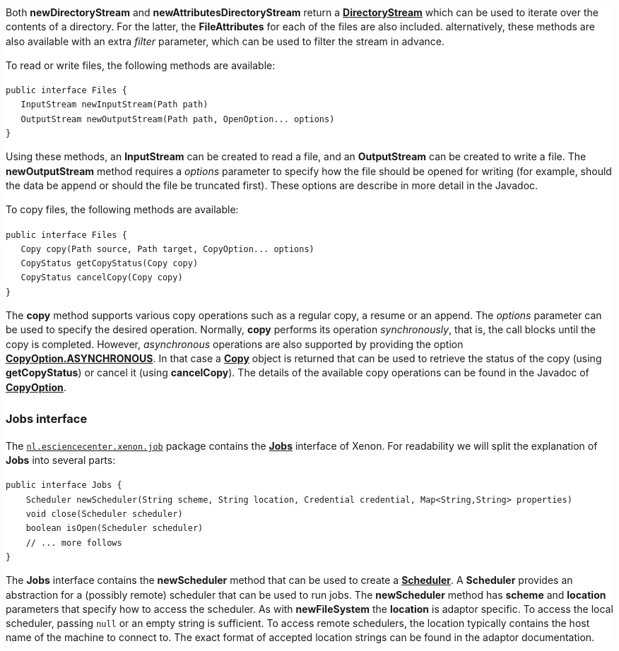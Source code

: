 Both __newDirectoryStream__ and __newAttributesDirectoryStream__
return a [__DirectoryStream__][15] which can be used to iterate over
the contents of a directory. For the latter, the __FileAttributes__ 
for each of the files are also included. alternatively, these methods
are also available with an extra _filter_ parameter, which can be
used to filter the stream in advance.

To read or write files, the following methods are available:

    public interface Files {
       InputStream newInputStream(Path path)
       OutputStream newOutputStream(Path path, OpenOption... options)
    }

Using these methods, an __InputStream__ can be created to read a
file, and an __OutputStream__ can be created to write a file. The
__newOutputStream__ method requires a _options_ parameter to specify
how the file should be opened for writing (for example, should the
data be append or should the file be truncated first). These options
are describe in more detail in the Javadoc.

To copy files, the following methods are available:

    public interface Files {
       Copy copy(Path source, Path target, CopyOption... options)
       CopyStatus getCopyStatus(Copy copy)
       CopyStatus cancelCopy(Copy copy)
    }

The __copy__ method supports various copy operations such as a
regular copy, a resume or an append. The _options_ parameter can be
used to specify the desired operation. Normally, __copy__ performs
its operation _synchronously_, that is, the call blocks until the
copy is completed. However, _asynchronous_ operations are also
supported by providing the option [__CopyOption.ASYNCHRONOUS__][17].
In that case a [__Copy__][16] object is returned that can be used 
to retrieve the status of the copy (using __getCopyStatus__) or
cancel it (using __cancelCopy__). The details of the available copy
operations can be found in the Javadoc of [__CopyOption__][17].

### Jobs interface ###

The [`nl.esciencecenter.xenon.job`][18] package contains the
[__Jobs__][19] interface of Xenon. For readability we will split
the explanation of __Jobs__ into several parts:

    public interface Jobs {
        Scheduler newScheduler(String scheme, String location, Credential credential, Map<String,String> properties)
        void close(Scheduler scheduler)
        boolean isOpen(Scheduler scheduler)
        // ... more follows
    }

The __Jobs__ interface contains the __newScheduler__ method that can
be used to create a [__Scheduler__][20]. A __Scheduler__ provides an
abstraction for a (possibly remote) scheduler that can be used to
run jobs. The __newScheduler__ method has __scheme__ and __location__
parameters that specify how to access the scheduler. As with
__newFileSystem__ the __location__ is adaptor specific. To access
the local scheduler, passing `null` or an empty string is sufficient.
To access remote schedulers, the location typically contains the
host name of the machine to connect to. The exact format of accepted
location strings can be found in the adaptor documentation.


[homepage]: http://contributor-covenant.org
[version]: http://contributor-covenant.org/version/1/4/
[1]: http://nlesc.github.io/xenon/javadoc/nl/esciencecenter/xenon/package-summary.html
[2]: http://nlesc.github.io/xenon/javadoc/nl/esciencecenter/xenon/XenonFactory.html
[3]: http://nlesc.github.io/xenon/javadoc/nl/esciencecenter/xenon/Xenon.html
[4]: http://nlesc.github.io/xenon/javadoc/nl/esciencecenter/xenon/AdaptorStatus.html
[5]: http://nlesc.github.io/xenon/javadoc/nl/esciencecenter/xenon/XenonPropertyDescription.html
[6]: http://nlesc.github.io/xenon/javadoc/nl/esciencecenter/xenon/credentials/package-summary.html 
[7]: http://nlesc.github.io/xenon/javadoc/nl/esciencecenter/xenon/credentials/Credentials.html
[8]: http://nlesc.github.io/xenon/javadoc/nl/esciencecenter/xenon/files/package-summary.html
[9]: http://nlesc.github.io/xenon/javadoc/nl/esciencecenter/xenon/files/Files.html 
[10]: http://nlesc.github.io/xenon/javadoc/nl/esciencecenter/xenon/files/FileSystem.html
[11]: http://nlesc.github.io/xenon/javadoc/nl/esciencecenter/xenon/files/Path.html
[12]: http://nlesc.github.io/xenon/javadoc/nl/esciencecenter/xenon/files/RelativePath.html
[13]: http://nlesc.github.io/xenon/javadoc/nl/esciencecenter/xenon/credentials/Credential.html
[14]: http://nlesc.github.io/xenon/javadoc/nl/esciencecenter/xenon/files/FileAttributes.html
[15]: http://nlesc.github.io/xenon/javadoc/nl/esciencecenter/xenon/files/DirectoryStream.html
[16]: http://nlesc.github.io/xenon/javadoc/nl/esciencecenter/xenon/files/Copy.html
[17]: http://nlesc.github.io/xenon/javadoc/nl/esciencecenter/xenon/files/CopyOption.html
[18]: http://nlesc.github.io/xenon/javadoc/nl/esciencecenter/xenon/jobs/package-summary.html
[19]: http://nlesc.github.io/xenon/javadoc/nl/esciencecenter/xenon/jobs/Jobs.html
[20]: http://nlesc.github.io/xenon/javadoc/nl/esciencecenter/xenon/jobs/Scheduler.html
[21]: http://nlesc.github.io/xenon/javadoc/nl/esciencecenter/xenon/jobs/JobDescription.html
[22]: http://nlesc.github.io/xenon/javadoc/nl/esciencecenter/xenon/jobs/Job.html
[23]: http://nlesc.github.io/xenon/javadoc/nl/esciencecenter/xenon/jobs/JobStatus.html
[25]: http://nlesc.github.io/xenon/javadoc/nl/esciencecenter/xenon/utils/package-summary.html
[26]: https://github.com/NLeSC/xenon/tree/develop/examples/src/nl/esciencecenter/xenon/examples
[27]: https://github.com/NLeSC/xenon/blob/develop/examples/src/nl/esciencecenter/xenon/examples/CreatingXenon.java
[28]: https://github.com/NLeSC/xenon/blob/develop/examples/src/nl/esciencecenter/xenon/examples/CreatingXenonWithProperties.java
[29]: https://github.com/NLeSC/xenon/blob/develop/examples/src/nl/esciencecenter/xenon/examples/credentials/CreatingCredential.java
[30]: https://github.com/NLeSC/xenon/blob/develop/examples/src/nl/esciencecenter/xenon/examples/files/CreateLocalFileSystem.java
[31]: https://github.com/NLeSC/xenon/blob/develop/examples/src/nl/esciencecenter/xenon/examples/files/CreateFileSystem.java
[32]: https://github.com/NLeSC/xenon/blob/develop/examples/src/nl/esciencecenter/xenon/examples/files/LocalFileExists.java  
[33]: https://github.com/NLeSC/xenon/blob/develop/examples/src/nl/esciencecenter/xenon/examples/files/FileExists.java
[34]: https://github.com/NLeSC/xenon/blob/develop/examples/src/nl/esciencecenter/xenon/examples/files/DirectoryListing.java
[35]: https://github.com/NLeSC/xenon/blob/develop/examples/src/nl/esciencecenter/xenon/examples/files/CopyFile.java 
[36]: https://github.com/NLeSC/xenon/blob/develop/examples/src/nl/esciencecenter/xenon/examples/jobs/ListQueueStatus.java
[37]: https://github.com/NLeSC/xenon/blob/develop/examples/src/nl/esciencecenter/xenon/examples/jobs/ListJobs.java
[38]: https://github.com/NLeSC/xenon/blob/develop/examples/src/nl/esciencecenter/xenon/examples/jobs/ListJobStatus.java
[39]: https://github.com/NLeSC/xenon/blob/develop/examples/src/nl/esciencecenter/xenon/examples/jobs/SubmitSimpleBatchJob.java
[40]: https://github.com/NLeSC/xenon/blob/develop/examples/src/nl/esciencecenter/xenon/examples/jobs/SubmitBatchJobWithOutput.java
[41]: https://github.com/NLeSC/xenon/blob/develop/examples/src/nl/esciencecenter/xenon/examples/jobs/SubmitInteractiveJobWithOutput.java
[42]: http://nlesc.github.io/xenon/javadoc/nl/esciencecenter/xenon/utils/Utils.html
[43]: http://nlesc.github.io/xenon/javadoc/nl/esciencecenter/xenon/utils/Sandbox.html
[44]: http://nlesc.github.io/xenon/javadoc/nl/esciencecenter/xenon/utils/JavaJobDescription.html
[45]: https://github.com/NLeSC/xenon/blob/develop/examples/src/nl/esciencecenter/xenon/examples/files/ShowFileAttributes.java